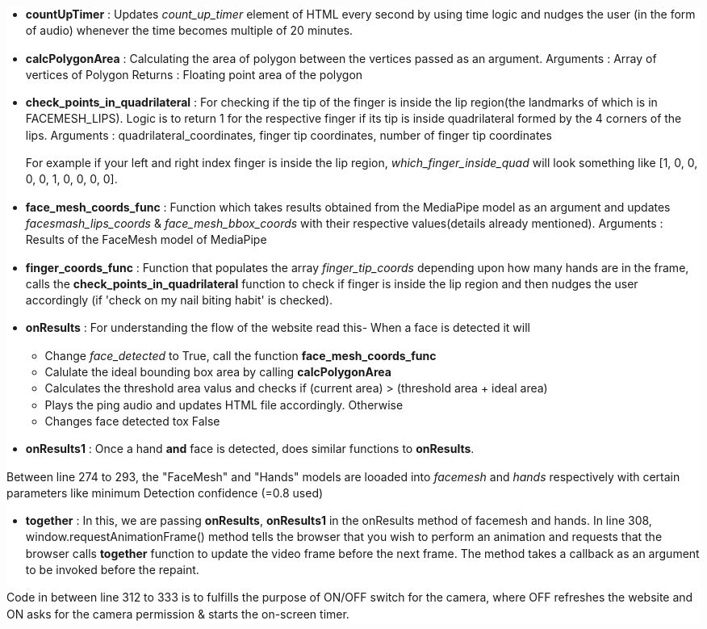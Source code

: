 * **countUpTimer** : Updates *count_up_timer* element of HTML every second by using time logic and nudges the user (in the form of audio) whenever the time becomes multiple of 20 minutes.


* **calcPolygonArea** : Calculating the area of polygon between the vertices passed as an argument.
        Arguments : Array of vertices of Polygon
        Returns : Floating point area of the polygon


* **check_points_in_quadrilateral** : For checking if the tip of the finger is inside the lip region(the landmarks of which is in FACEMESH_LIPS). Logic is to return 1 for the respective finger if its tip is inside quadrilateral formed by the 4 corners of the lips.
        Arguments : quadrilateral_coordinates, finger tip coordinates, number of finger tip coordinates


    For example if your left and right index finger is inside the lip region, *which_finger_inside_quad* will look something like [1, 0, 0, 0, 0, 1, 0, 0, 0, 0].


* **face_mesh_coords_func** : Function which takes results obtained from the MediaPipe model as an argument and updates *facesmash_lips_coords* & *face_mesh_bbox_coords* with their respective values(details already mentioned).
        Arguments : Results of the FaceMesh model of MediaPipe


* **finger_coords_func** : Function that populates the array *finger_tip_coords* depending upon how many hands are in the frame, calls the **check_points_in_quadrilateral** function to check if finger is inside the lip region and then nudges the user accordingly (if 'check on my nail biting habit' is checked).


* **onResults** : For understanding the flow of the website read this-
When a face is detected it will
    * Change *face_detected* to True, call the function **face_mesh_coords_func**
    * Calulate the ideal bounding box area by calling **calcPolygonArea** 
    * Calculates the threshold area valus and checks if (current area) > (threshold area + ideal area)
    * Plays the ping audio and updates HTML file accordingly.
Otherwise
    * Changes face detected tox False


* **onResults1** : Once a hand **and** face is detected, does similar functions to **onResults**.

Between line 274 to 293, the "FaceMesh" and "Hands" models are looaded into *facemesh* and *hands* respectively with certain parameters like minimum Detection confidence (=0.8 used)


* **together** : In this, we are passing **onResults**, **onResults1** in the onResults method of facemesh and hands.
In line 308, window.requestAnimationFrame() method tells the browser that you wish to perform an animation and requests that the browser calls **together** function to update the video frame before the next frame. The method takes a callback as an argument to be invoked before the repaint.


Code in between line 312 to 333 is to fulfills the purpose of ON/OFF switch for the camera, where OFF refreshes the website and ON asks for the camera permission & starts the on-screen timer.
